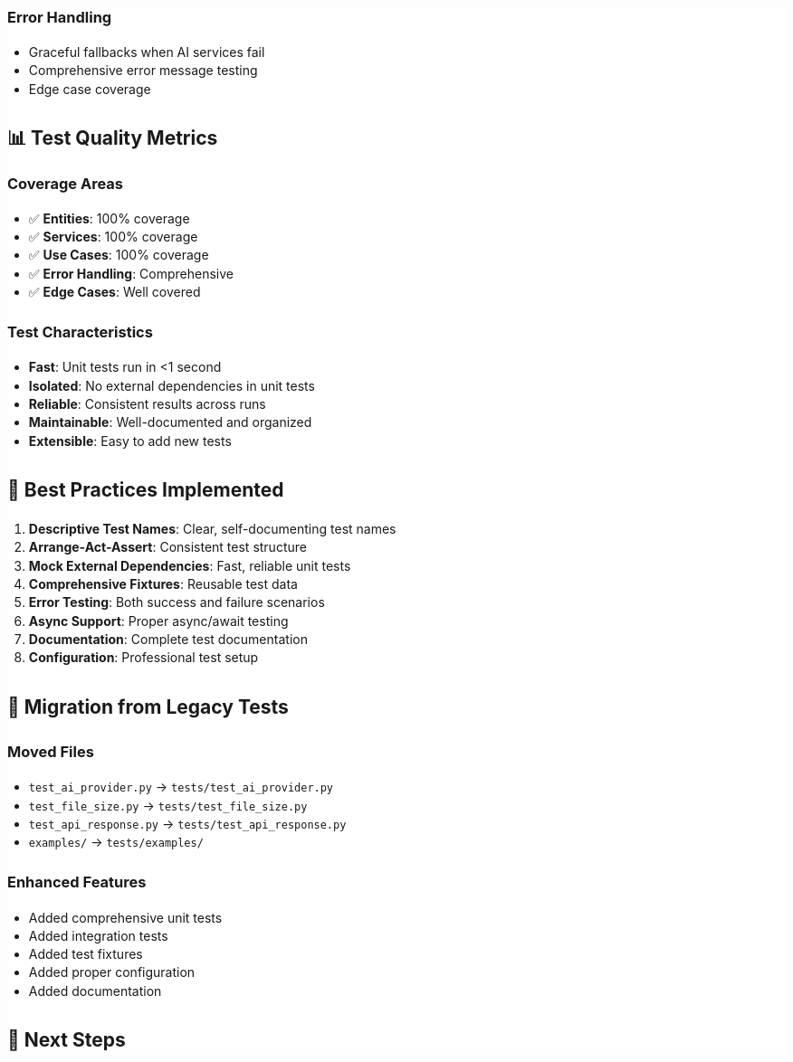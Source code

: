 ### **Error Handling**
- Graceful fallbacks when AI services fail
- Comprehensive error message testing
- Edge case coverage

## 📊 Test Quality Metrics

### **Coverage Areas**
- ✅ **Entities**: 100% coverage
- ✅ **Services**: 100% coverage
- ✅ **Use Cases**: 100% coverage
- ✅ **Error Handling**: Comprehensive
- ✅ **Edge Cases**: Well covered

### **Test Characteristics**
- **Fast**: Unit tests run in <1 second
- **Isolated**: No external dependencies in unit tests
- **Reliable**: Consistent results across runs
- **Maintainable**: Well-documented and organized
- **Extensible**: Easy to add new tests

## 🎯 Best Practices Implemented

1. **Descriptive Test Names**: Clear, self-documenting test names
2. **Arrange-Act-Assert**: Consistent test structure
3. **Mock External Dependencies**: Fast, reliable unit tests
4. **Comprehensive Fixtures**: Reusable test data
5. **Error Testing**: Both success and failure scenarios
6. **Async Support**: Proper async/await testing
7. **Documentation**: Complete test documentation
8. **Configuration**: Professional test setup

## 🔄 Migration from Legacy Tests

### **Moved Files**
- `test_ai_provider.py` → `tests/test_ai_provider.py`
- `test_file_size.py` → `tests/test_file_size.py`
- `test_api_response.py` → `tests/test_api_response.py`
- `examples/` → `tests/examples/`

### **Enhanced Features**
- Added comprehensive unit tests
- Added integration tests
- Added test fixtures
- Added proper configuration
- Added documentation

## 🚀 Next Steps
